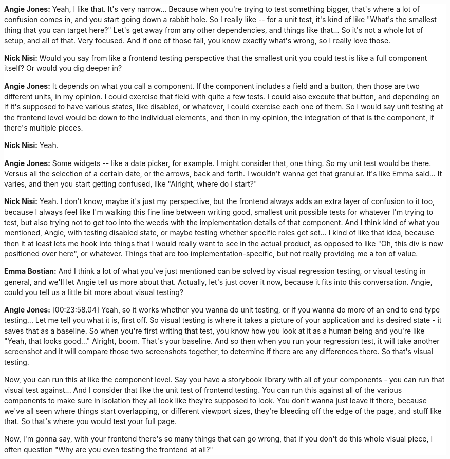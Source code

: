 **Angie Jones:** Yeah, I like that. It's very narrow... Because when you're trying to test something bigger, that's where a lot of confusion comes in, and you start going down a rabbit hole. So I really like -- for a unit test, it's kind of like "What's the smallest thing that you can target here?" Let's get away from any other dependencies, and things like that... So it's not a whole lot of setup, and all of that. Very focused. And if one of those fail, you know exactly what's wrong, so I really love those.

**Nick Nisi:** Would you say from like a frontend testing perspective that the smallest unit you could test is like a full component itself? Or would you dig deeper in?

**Angie Jones:** It depends on what you call a component. If the component includes a field and a button, then those are two different units, in my opinion. I could exercise that field with quite a few tests. I could also execute that button, and depending on if it's supposed to have various states, like disabled, or whatever, I could exercise each one of them. So I would say unit testing at the frontend level would be down to the individual elements, and then in my opinion, the integration of that is the component, if there's multiple pieces.

**Nick Nisi:** Yeah.

**Angie Jones:** Some widgets -- like a date picker, for example. I might consider that, one thing. So my unit test would be there. Versus all the selection of a certain date, or the arrows, back and forth. I wouldn't wanna get that granular. It's like Emma said... It varies, and then you start getting confused, like "Alright, where do I start?"

**Nick Nisi:** Yeah. I don't know, maybe it's just my perspective, but the frontend always adds an extra layer of confusion to it too, because I always feel like I'm walking this fine line between writing good, smallest unit possible tests for whatever I'm trying to test, but also trying not to get too into the weeds with the implementation details of that component. And I think kind of what you mentioned, Angie, with testing disabled state, or maybe testing whether specific roles get set... I kind of like that idea, because then it at least lets me hook into things that I would really want to see in the actual product, as opposed to like "Oh, this div is now positioned over here", or whatever. Things that are too implementation-specific, but not really providing me a ton of value.

**Emma Bostian:** And I think a lot of what you've just mentioned can be solved by visual regression testing, or visual testing in general, and we'll let Angie tell us more about that. Actually, let's just cover it now, because it fits into this conversation. Angie, could you tell us a little bit more about visual testing?

**Angie Jones:** \[00:23:58.04\] Yeah, so it works whether you wanna do unit testing, or if you wanna do more of an end to end type testing... Let me tell you what it is, first off. So visual testing is where it takes a picture of your application and its desired state - it saves that as a baseline. So when you're first writing that test, you know how you look at it as a human being and you're like "Yeah, that looks good..." Alright, boom. That's your baseline. And so then when you run your regression test, it will take another screenshot and it will compare those two screenshots together, to determine if there are any differences there. So that's visual testing.

Now, you can run this at like the component level. Say you have a storybook library with all of your components - you can run that visual test against... And I consider that like the unit test of frontend testing. You can run this against all of the various components to make sure in isolation they all look like they're supposed to look. You don't wanna just leave it there, because we've all seen where things start overlapping, or different viewport sizes, they're bleeding off the edge of the page, and stuff like that. So that's where you would test your full page.

Now, I'm gonna say, with your frontend there's so many things that can go wrong, that if you don't do this whole visual piece, I often question "Why are you even testing the frontend at all?"
